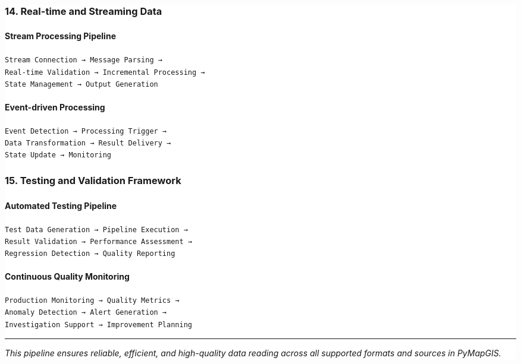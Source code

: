 ### 14. Real-time and Streaming Data

#### Stream Processing Pipeline
```
Stream Connection → Message Parsing → 
Real-time Validation → Incremental Processing → 
State Management → Output Generation
```

#### Event-driven Processing
```
Event Detection → Processing Trigger → 
Data Transformation → Result Delivery → 
State Update → Monitoring
```

### 15. Testing and Validation Framework

#### Automated Testing Pipeline
```
Test Data Generation → Pipeline Execution → 
Result Validation → Performance Assessment → 
Regression Detection → Quality Reporting
```

#### Continuous Quality Monitoring
```
Production Monitoring → Quality Metrics → 
Anomaly Detection → Alert Generation → 
Investigation Support → Improvement Planning
```

---

*This pipeline ensures reliable, efficient, and high-quality data reading across all supported formats and sources in PyMapGIS.*

